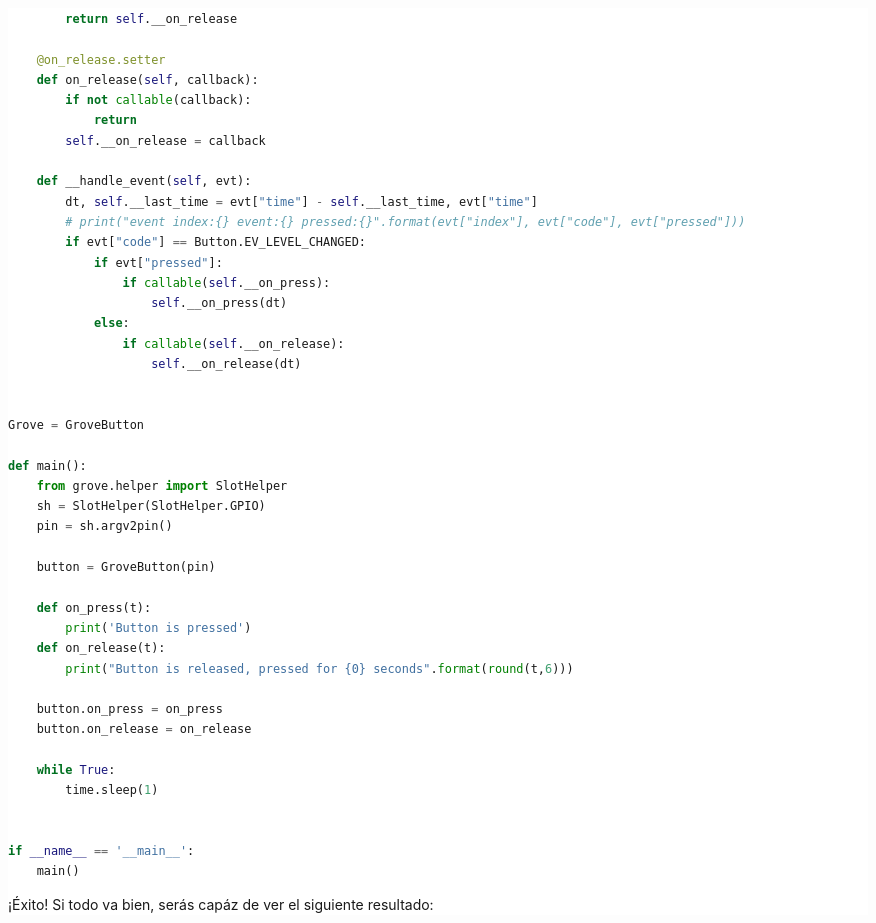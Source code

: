 ```python
        return self.__on_release

    @on_release.setter
    def on_release(self, callback):
        if not callable(callback):
            return
        self.__on_release = callback

    def __handle_event(self, evt):
        dt, self.__last_time = evt["time"] - self.__last_time, evt["time"]
        # print("event index:{} event:{} pressed:{}".format(evt["index"], evt["code"], evt["pressed"]))
        if evt["code"] == Button.EV_LEVEL_CHANGED:
            if evt["pressed"]:
                if callable(self.__on_press):
                    self.__on_press(dt)
            else:
                if callable(self.__on_release):
                    self.__on_release(dt)


Grove = GroveButton

def main():
    from grove.helper import SlotHelper
    sh = SlotHelper(SlotHelper.GPIO)
    pin = sh.argv2pin()

    button = GroveButton(pin)

    def on_press(t):
        print('Button is pressed')
    def on_release(t):
        print("Button is released, pressed for {0} seconds".format(round(t,6)))

    button.on_press = on_press
    button.on_release = on_release

    while True:
        time.sleep(1)


if __name__ == '__main__':
    main()


```

¡Éxito!
Si todo va bien, serás capáz de ver el siguiente resultado:
